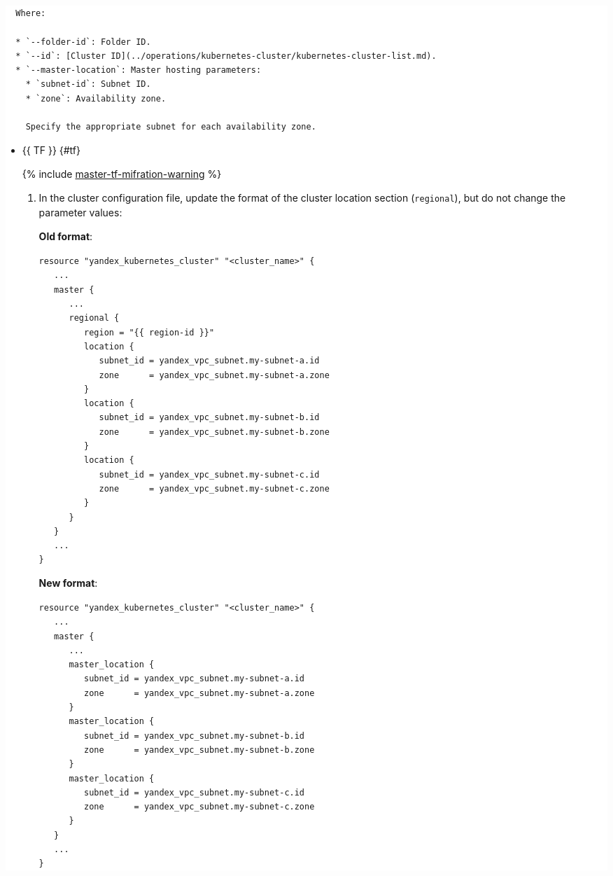       Where:

      * `--folder-id`: Folder ID.
      * `--id`: [Cluster ID](../operations/kubernetes-cluster/kubernetes-cluster-list.md).
      * `--master-location`: Master hosting parameters:
        * `subnet-id`: Subnet ID.
        * `zone`: Availability zone.

        Specify the appropriate subnet for each availability zone.

- {{ TF }} {#tf}

   {% include [master-tf-mifration-warning](../../_includes/managed-kubernetes/master-tf-mifration-warning.md) %}

   1. In the cluster configuration file, update the format of the cluster location section (`regional`), but do not change the parameter values:

      **Old format**:

      ```hcl
      resource "yandex_kubernetes_cluster" "<cluster_name>" {
         ...
         master {
            ...
            regional {
               region = "{{ region-id }}"
               location {
                  subnet_id = yandex_vpc_subnet.my-subnet-a.id
                  zone      = yandex_vpc_subnet.my-subnet-a.zone
               }
               location {
                  subnet_id = yandex_vpc_subnet.my-subnet-b.id
                  zone      = yandex_vpc_subnet.my-subnet-b.zone
               }
               location {
                  subnet_id = yandex_vpc_subnet.my-subnet-c.id
                  zone      = yandex_vpc_subnet.my-subnet-c.zone
               }
            }
         }
         ...
      }
      ```

      **New format**:

      ```hcl
      resource "yandex_kubernetes_cluster" "<cluster_name>" {
         ...
         master {
            ...
            master_location {
               subnet_id = yandex_vpc_subnet.my-subnet-a.id
               zone      = yandex_vpc_subnet.my-subnet-a.zone
            }
            master_location {
               subnet_id = yandex_vpc_subnet.my-subnet-b.id
               zone      = yandex_vpc_subnet.my-subnet-b.zone
            }
            master_location {
               subnet_id = yandex_vpc_subnet.my-subnet-c.id
               zone      = yandex_vpc_subnet.my-subnet-c.zone
            }
         }
         ...
      }
      ```